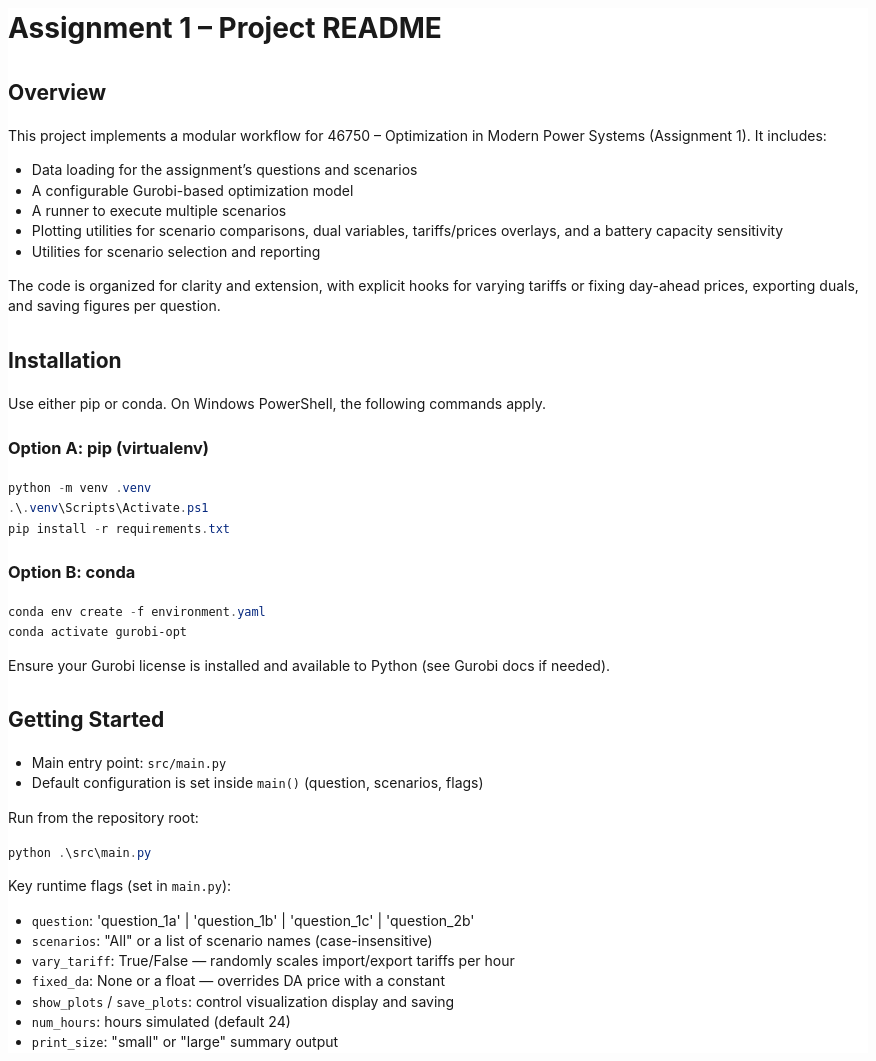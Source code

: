 # Assignment 1 – Project README
## Overview

This project implements a modular workflow for 46750 – Optimization in Modern Power Systems (Assignment 1). It includes:

- Data loading for the assignment’s questions and scenarios
- A configurable Gurobi-based optimization model
- A runner to execute multiple scenarios
- Plotting utilities for scenario comparisons, dual variables, tariffs/prices overlays, and a battery capacity sensitivity
- Utilities for scenario selection and reporting

The code is organized for clarity and extension, with explicit hooks for varying tariffs or fixing day-ahead prices, exporting duals, and saving figures per question.

## Installation

Use either pip or conda. On Windows PowerShell, the following commands apply.

### Option A: pip (virtualenv)

```powershell
python -m venv .venv
.\.venv\Scripts\Activate.ps1
pip install -r requirements.txt
```

### Option B: conda

```powershell
conda env create -f environment.yaml
conda activate gurobi-opt
```

Ensure your Gurobi license is installed and available to Python (see Gurobi docs if needed).

## Getting Started

- Main entry point: `src/main.py`
- Default configuration is set inside `main()` (question, scenarios, flags)

Run from the repository root:

```powershell
python .\src\main.py
```

Key runtime flags (set in `main.py`):
- `question`: 'question_1a' | 'question_1b' | 'question_1c' | 'question_2b'
- `scenarios`: "All" or a list of scenario names (case-insensitive)
- `vary_tariff`: True/False — randomly scales import/export tariffs per hour
- `fixed_da`: None or a float — overrides DA price with a constant
- `show_plots` / `save_plots`: control visualization display and saving
- `num_hours`: hours simulated (default 24)
- `print_size`: "small" or "large" summary output
